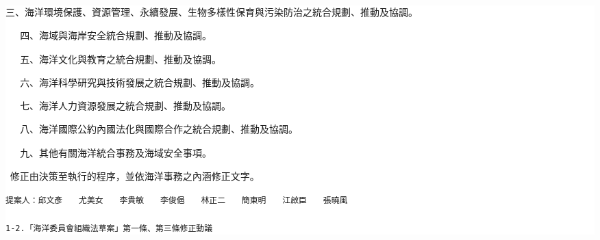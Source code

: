 <span LANG="en-US">三、海洋環境保護、資源管理、永續發展、生物多樣性保育與污染防治之統合規劃、推動及協調。</span></font></p><p CLASS="western" STYLE="margin-left: 0.37in; margin-right: 0.07in; text-indent: -0.15in; margin-bottom: 0in"><font FACE="華康細明體, monospace"><span LANG="en-US">四、海域與海岸安全統合規劃、推動及協調。</span></font></p><p CLASS="western" STYLE="margin-left: 0.37in; margin-right: 0.07in; text-indent: -0.15in; margin-bottom: 0in"><font FACE="華康細明體, monospace"><span LANG="en-US">五、海洋文化與教育之統合規劃、推動及協調。</span></font></p><p CLASS="western" STYLE="margin-left: 0.37in; margin-right: 0.07in; text-indent: -0.15in; margin-bottom: 0in"><font FACE="華康細明體, monospace"><span LANG="en-US">六、海洋科學研究與技術發展之統合規劃、推動及協調。</span></font></p><p CLASS="western" STYLE="margin-left: 0.37in; margin-right: 0.07in; text-indent: -0.15in; margin-bottom: 0in"><font FACE="華康細明體, monospace"><span LANG="en-US">七、海洋人力資源發展之統合規劃、推動及協調。</span></font></p><p CLASS="western" STYLE="margin-left: 0.37in; margin-right: 0.07in; text-indent: -0.15in; margin-bottom: 0in"><font FACE="華康細明體, monospace"><span LANG="en-US">八、海洋國際公約內國法化與國際合作之統合規劃、推動及協調。</span></font></p><p CLASS="western" STYLE="margin-left: 0.37in; margin-right: 0.07in; text-indent: -0.15in"><font FACE="華康細明體, monospace"><span LANG="en-US">九、其他有關海洋統合事務及海域安全事項。</span></font></p></td><td WIDTH="199" STYLE="border-top: 1px solid #000000; border-bottom: none; border-left: 1px solid #000000; border-right: 1.50pt solid #000000; padding-top: 0.02in; padding-bottom: 0in; padding-left: 0.02in; padding-right: 0.02in"><p CLASS="western" STYLE="margin-left: 0.07in; margin-right: 0.07in"><font FACE="華康細明體, monospace"><span LANG="en-US">修正由決策至執行的程序，並依海洋事務之內涵修正文字。</span></font></p></td></tr></table>

    提案人：邱文彥　　尤美女　　李貴敏　　李俊俋　　林正二　　簡東明　　江啟臣　　張曉風

    1-2.「海洋委員會組織法草案」第一條、第三條修正動議
